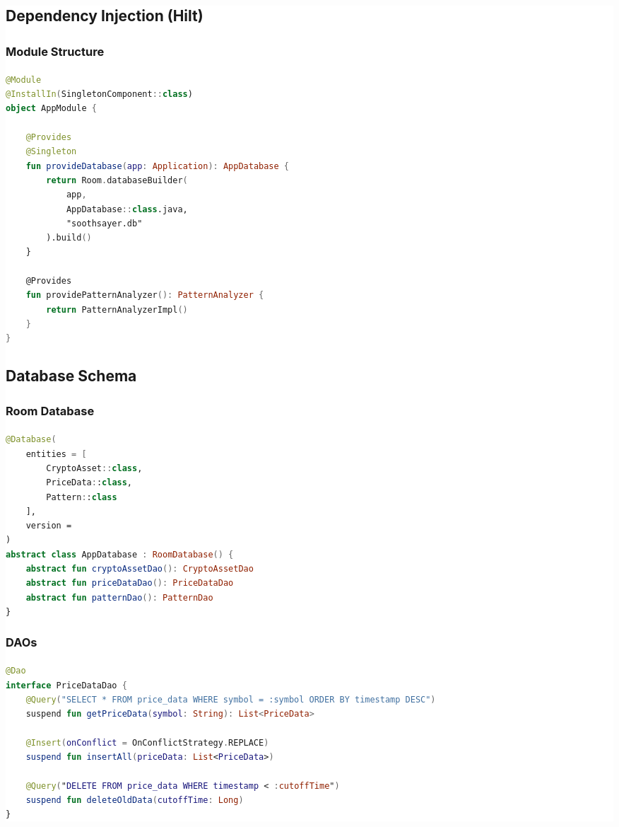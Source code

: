## Dependency Injection (Hilt)

### Module Structure

```kotlin
@Module
@InstallIn(SingletonComponent::class)
object AppModule {
    
    @Provides
    @Singleton
    fun provideDatabase(app: Application): AppDatabase {
        return Room.databaseBuilder(
            app,
            AppDatabase::class.java,
            "soothsayer.db"
        ).build()
    }
    
    @Provides
    fun providePatternAnalyzer(): PatternAnalyzer {
        return PatternAnalyzerImpl()
    }
}
```

## Database Schema

### Room Database

```kotlin
@Database(
    entities = [
        CryptoAsset::class,
        PriceData::class,
        Pattern::class
    ],
    version = 
)
abstract class AppDatabase : RoomDatabase() {
    abstract fun cryptoAssetDao(): CryptoAssetDao
    abstract fun priceDataDao(): PriceDataDao
    abstract fun patternDao(): PatternDao
}
```

### DAOs

```kotlin
@Dao
interface PriceDataDao {
    @Query("SELECT * FROM price_data WHERE symbol = :symbol ORDER BY timestamp DESC")
    suspend fun getPriceData(symbol: String): List<PriceData>
    
    @Insert(onConflict = OnConflictStrategy.REPLACE)
    suspend fun insertAll(priceData: List<PriceData>)
    
    @Query("DELETE FROM price_data WHERE timestamp < :cutoffTime")
    suspend fun deleteOldData(cutoffTime: Long)
}
```
